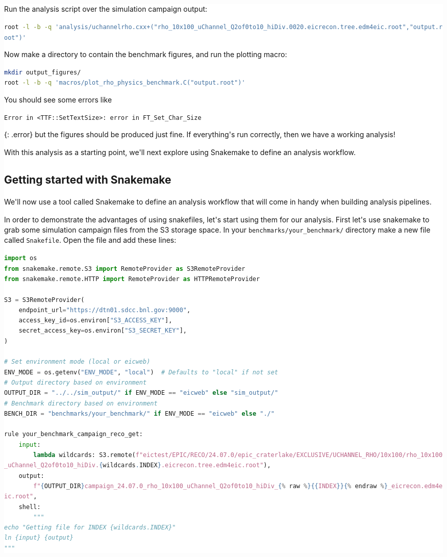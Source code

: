 Run the analysis script over the simulation campaign output:
```bash
root -l -b -q 'analysis/uchannelrho.cxx+("rho_10x100_uChannel_Q2of0to10_hiDiv.0020.eicrecon.tree.edm4eic.root","output.root")'
```
Now make a directory to contain the benchmark figures, and run the plotting macro:
```bash
mkdir output_figures/
root -l -b -q 'macros/plot_rho_physics_benchmark.C("output.root")'
```

You should see some errors like
~~~
Error in <TTF::SetTextSize>: error in FT_Set_Char_Size
~~~
{: .error}
but the figures should be produced just fine. If everything's run correctly, then we have a working analysis! 


With this analysis as a starting point, we'll next explore using Snakemake to define an analysis workflow.


## Getting started with Snakemake

We'll now use a tool called Snakemake to define an analysis workflow that will come in handy when building analysis pipelines.

In order to demonstrate the advantages of using snakefiles, let's start using them for our analysis.
First let's use snakemake to grab some simulation campaign files from the S3 storage space. In your `benchmarks/your_benchmark/` directory make a new file called `Snakefile`.
Open the file and add these lines:
```python
import os
from snakemake.remote.S3 import RemoteProvider as S3RemoteProvider
from snakemake.remote.HTTP import RemoteProvider as HTTPRemoteProvider

S3 = S3RemoteProvider(
    endpoint_url="https://dtn01.sdcc.bnl.gov:9000",
    access_key_id=os.environ["S3_ACCESS_KEY"],
    secret_access_key=os.environ["S3_SECRET_KEY"],
)

# Set environment mode (local or eicweb)
ENV_MODE = os.getenv("ENV_MODE", "local")  # Defaults to "local" if not set
# Output directory based on environment
OUTPUT_DIR = "../../sim_output/" if ENV_MODE == "eicweb" else "sim_output/"
# Benchmark directory based on environment
BENCH_DIR = "benchmarks/your_benchmark/" if ENV_MODE == "eicweb" else "./"

rule your_benchmark_campaign_reco_get:
    input:
        lambda wildcards: S3.remote(f"eictest/EPIC/RECO/24.07.0/epic_craterlake/EXCLUSIVE/UCHANNEL_RHO/10x100/rho_10x100_uChannel_Q2of0to10_hiDiv.{wildcards.INDEX}.eicrecon.tree.edm4eic.root"),
    output:
        f"{OUTPUT_DIR}campaign_24.07.0_rho_10x100_uChannel_Q2of0to10_hiDiv_{% raw %}{{INDEX}}{% endraw %}_eicrecon.edm4eic.root",
    shell:
        """
echo "Getting file for INDEX {wildcards.INDEX}"
ln {input} {output}
"""
```
